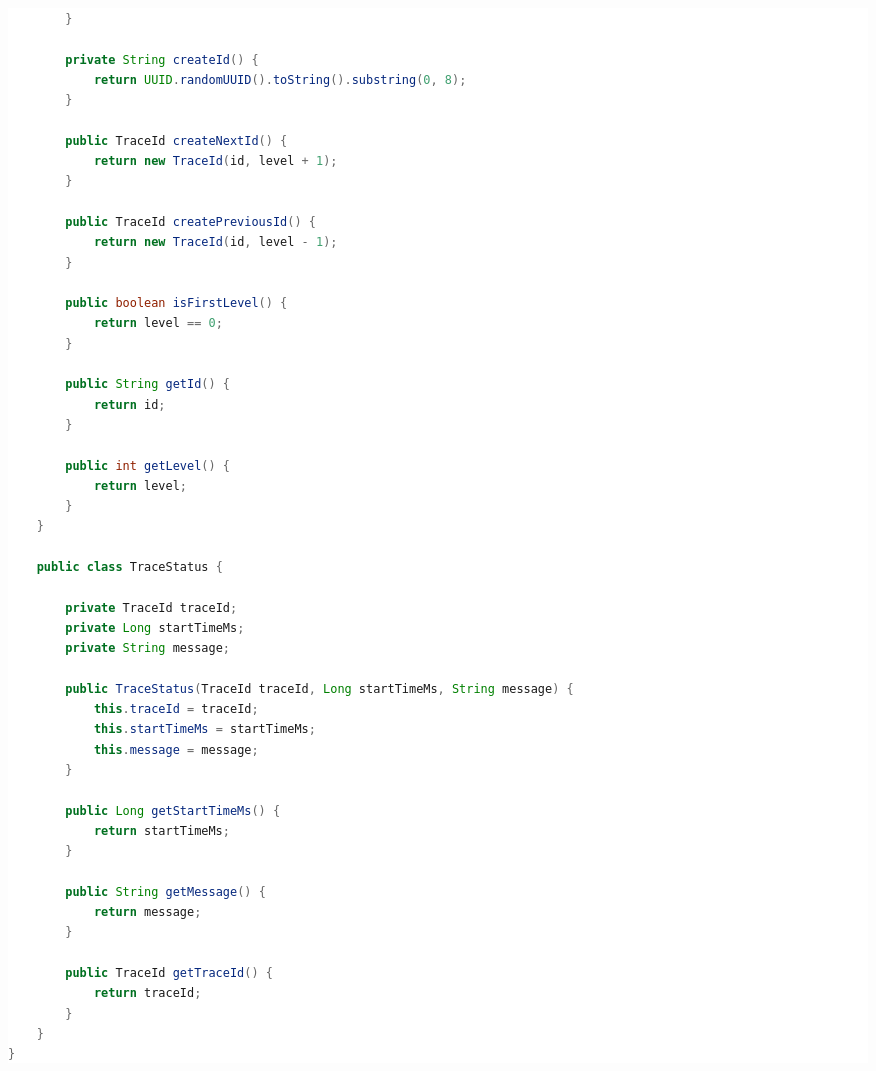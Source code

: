 ```java
        }

        private String createId() {
            return UUID.randomUUID().toString().substring(0, 8);
        }

        public TraceId createNextId() {
            return new TraceId(id, level + 1);
        }

        public TraceId createPreviousId() {
            return new TraceId(id, level - 1);
        }

        public boolean isFirstLevel() {
            return level == 0;
        }

        public String getId() {
            return id;
        }

        public int getLevel() {
            return level;
        }
    }

    public class TraceStatus {

        private TraceId traceId;
        private Long startTimeMs;
        private String message;

        public TraceStatus(TraceId traceId, Long startTimeMs, String message) {
            this.traceId = traceId;
            this.startTimeMs = startTimeMs;
            this.message = message;
        }

        public Long getStartTimeMs() {
            return startTimeMs;
        }

        public String getMessage() {
            return message;
        }

        public TraceId getTraceId() {
            return traceId;
        }
    }
}
```
